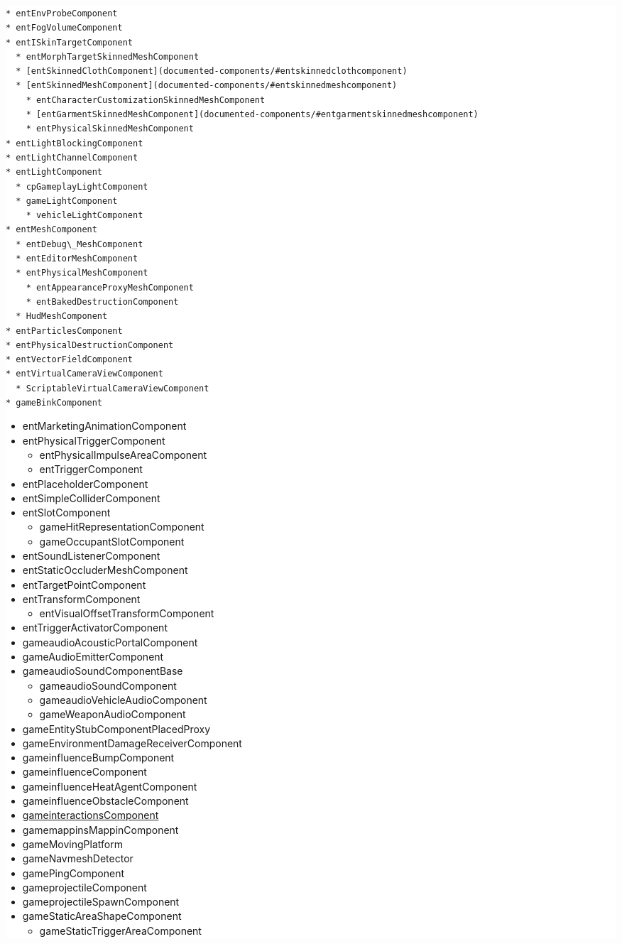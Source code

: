     * entEnvProbeComponent
    * entFogVolumeComponent
    * entISkinTargetComponent
      * entMorphTargetSkinnedMeshComponent
      * [entSkinnedClothComponent](documented-components/#entskinnedclothcomponent)
      * [entSkinnedMeshComponent](documented-components/#entskinnedmeshcomponent)
        * entCharacterCustomizationSkinnedMeshComponent
        * [entGarmentSkinnedMeshComponent](documented-components/#entgarmentskinnedmeshcomponent)
        * entPhysicalSkinnedMeshComponent
    * entLightBlockingComponent
    * entLightChannelComponent
    * entLightComponent
      * cpGameplayLightComponent
      * gameLightComponent
        * vehicleLightComponent
    * entMeshComponent
      * entDebug\_MeshComponent
      * entEditorMeshComponent
      * entPhysicalMeshComponent
        * entAppearanceProxyMeshComponent
        * entBakedDestructionComponent
      * HudMeshComponent
    * entParticlesComponent
    * entPhysicalDestructionComponent
    * entVectorFieldComponent
    * entVirtualCameraViewComponent
      * ScriptableVirtualCameraViewComponent
    * gameBinkComponent
  * entMarketingAnimationComponent
  * entPhysicalTriggerComponent
    * entPhysicalImpulseAreaComponent
    * entTriggerComponent
  * entPlaceholderComponent
  * entSimpleColliderComponent
  * entSlotComponent
    * gameHitRepresentationComponent
    * gameOccupantSlotComponent
  * entSoundListenerComponent
  * entStaticOccluderMeshComponent
  * entTargetPointComponent
  * entTransformComponent
    * entVisualOffsetTransformComponent
  * entTriggerActivatorComponent
  * gameaudioAcousticPortalComponent
  * gameAudioEmitterComponent
  * gameaudioSoundComponentBase
    * gameaudioSoundComponent
    * gameaudioVehicleAudioComponent
    * gameWeaponAudioComponent
  * gameEntityStubComponentPlacedProxy
  * gameEnvironmentDamageReceiverComponent
  * gameinfluenceBumpComponent
  * gameinfluenceComponent
  * gameinfluenceHeatAgentComponent
  * gameinfluenceObstacleComponent
  * [gameinteractionsComponent](documented-components/#gameinteractionscomponent)
  * gamemappinsMappinComponent
  * gameMovingPlatform
  * gameNavmeshDetector
  * gamePingComponent
  * gameprojectileComponent
  * gameprojectileSpawnComponent
  * gameStaticAreaShapeComponent
    * gameStaticTriggerAreaComponent